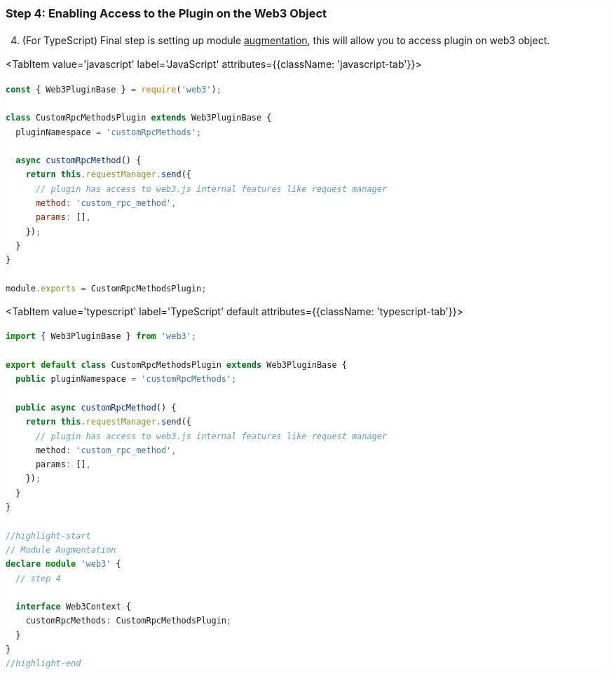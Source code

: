   </TabItem>
</Tabs>

### Step 4: Enabling Access to the Plugin on the Web3 Object

4. (For TypeScript) Final step is setting up module [augmentation](https://www.typescriptlang.org/docs/handbook/declaration-merging.html#module-augmentation), this will allow you to access plugin on web3 object.

<Tabs groupId='prog-lang' queryString>

  <TabItem value='javascript' label='JavaScript'
  	attributes={{className: 'javascript-tab'}}>

```javascript
const { Web3PluginBase } = require('web3');

class CustomRpcMethodsPlugin extends Web3PluginBase {
  pluginNamespace = 'customRpcMethods';

  async customRpcMethod() {
    return this.requestManager.send({
      // plugin has access to web3.js internal features like request manager
      method: 'custom_rpc_method',
      params: [],
    });
  }
}

module.exports = CustomRpcMethodsPlugin;
```

  </TabItem>
  
  <TabItem value='typescript' label='TypeScript' default
  	attributes={{className: 'typescript-tab'}}>

```typescript
import { Web3PluginBase } from 'web3';

export default class CustomRpcMethodsPlugin extends Web3PluginBase {
  public pluginNamespace = 'customRpcMethods';

  public async customRpcMethod() {
    return this.requestManager.send({
      // plugin has access to web3.js internal features like request manager
      method: 'custom_rpc_method',
      params: [],
    });
  }
}

//highlight-start
// Module Augmentation
declare module 'web3' {
  // step 4

  interface Web3Context {
    customRpcMethods: CustomRpcMethodsPlugin;
  }
}
//highlight-end
```
